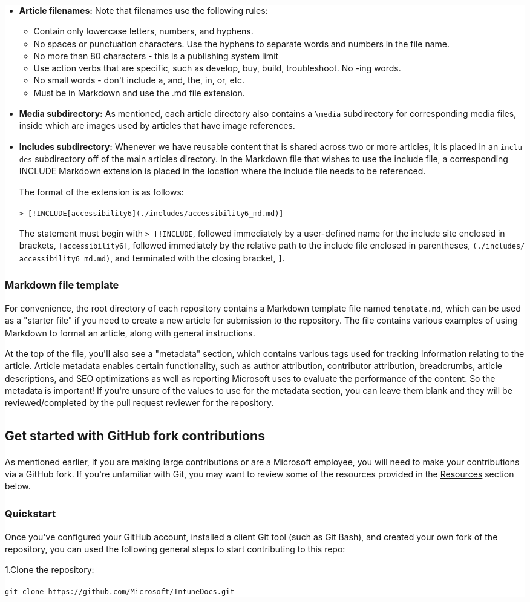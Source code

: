 * **Article filenames:** Note that filenames use the following rules:
    * Contain only lowercase letters, numbers, and hyphens. 
    * No spaces or punctuation characters. Use the hyphens to separate words and numbers in the file name.
    * No more than 80 characters - this is a publishing system limit
    * Use action verbs that are specific, such as develop, buy, build, troubleshoot. No -ing words.
    * No small words - don't include a, and, the, in, or, etc.
    * Must be in Markdown and use the .md file extension. 
* **Media subdirectory:** As mentioned, each article directory also contains a `\media` subdirectory for corresponding media files, inside which are images used by articles that have image references.  
* **Includes subdirectory:** Whenever we have reusable content that is shared across two or more articles, it is placed in an `includes` subdirectory off of the main articles directory. In the Markdown file that wishes to use the include file, a corresponding INCLUDE Markdown extension is placed in the location where the include file needs to be referenced.  

     The format of the extension is as follows:

    `> [!INCLUDE[accessibility6](./includes/accessibility6_md.md)]`

    The statement must begin with `> [!INCLUDE`, followed immediately by a user-defined name for the include site enclosed in brackets, `[accessibility6]`, followed immediately by the relative path to the include file enclosed in parentheses, `(./includes/accessibility6_md.md)`, and terminated with the closing bracket, `]`.

### Markdown file template

For convenience, the root directory of each repository contains a Markdown template file named `template.md`, which can be used as a "starter file" if you need to create a new article for submission to the repository. The file contains various examples of using Markdown to format an article, along with general instructions. 

At the top of the file, you'll also see a "metadata" section, which contains various tags used for tracking information relating to the article. Article metadata enables certain functionality, such as author attribution, contributor attribution, breadcrumbs, article descriptions, and SEO optimizations as well as reporting Microsoft uses to evaluate the performance of the content. So the metadata is important! If you're unsure of the values to use for the metadata section, you can leave them blank and they will be reviewed/completed by the pull request reviewer for the repository.

## Get started with GitHub fork contributions

As mentioned earlier, if you are making large contributions or are a Microsoft employee, you will need to make your contributions via a GitHub fork. If you're unfamiliar with Git, you may want to review some of the resources provided in the [Resources](#resources) section below.

### Quickstart
Once you've configured your GitHub account, installed a client Git tool (such as [Git Bash](https://git-scm.com/downloads)), and created your own fork of the repository, you can used the following general steps to start contributing to this repo:

1.Clone the repository:  


    git clone https://github.com/Microsoft/IntuneDocs.git


[EM-ATA-Land]: https://docs.microsoft.com/advanced-threat-analytics/
[EM-ATA-Repo]: https://github.com/Microsoft/ATADocs
[EM-AzureAD-Land]: https://docs.microsoft.com/active-directory/
[EM-AzureAD-Repo]: https://github.com/Azure/azure-content/tree/master/articles/active-directory/
[EM-AzureRMS-Land]: https://docs.microsoft.com/rights-management/
[EM-AzureRMS-Repo]: https://github.com/Microsoft/Azure-RMSDocs
[EM-Intune-Land]: https://docs.microsoft.com/intune/
[EM-Intune-Repo]: https://github.com/microsoft/intuneDocs
[EM-Land-Page]: https://docs.microsoft.com/enterprise-mobility/
[EM-Land-Repo]: https://github.com/Microsoft/EMDocs/
[EM-MFA-Land]: https://docs.microsoft.com/multi-factor-authentication/
[EM-MFA-Repo]: https://github.com/Azure/azure-content/tree/master/articles/multi-factor-authentication
[EM-MIM-Land]: https://docs.microsoft.com/microsoft-identity-manager/
[EM-MIM-Repo]: https://github.com/Microsoft/MIMDocs
[EM-RemoteApp-Land]: https://docs.microsoft.com/en-us/remoteapp/
[EM-RemoteApp-Repo]: https://github.com/Azure/azure-content/tree/master/articles/remoteapp
[Forum-MSDN-ATA]: https://social.technet.microsoft.com/Forums/en-US/home?forum=mata
[Forum-MSDN-AzureAD]: https://social.msdn.microsoft.com/Forums/en-US/home?forum=WindowsAzureAD
[Forum-MSDN-AzureRMS]: https://social.technet.microsoft.com/Forums/en-US/home?forum=rmscloud
[Forum-MSDN-EM]: https://social.technet.microsoft.com/Forums/en-US/home?sort=relevancedesc&brandIgnore=True&searchTerm=Enterprise+Mobility
[Forum-MSDN-Intune]: https://social.technet.microsoft.com/Forums/en-us/home?category=microsoftintune
[Forum-MSDN-Main]: https://social.technet.microsoft.com/Forums/home
[Forum-MSDN-MFA]: https://social.msdn.microsoft.com/Forums/en-US/home?forum=windowsazureactiveauthentication
[Forum-MSDN-MIM]: https://social.technet.microsoft.com/Forums/en-US/home?category=identitymanagement
[Forum-MSDN-RemoteApp]: https://social.technet.microsoft.com/Forums/en-US/home?filter=alltypes&brandIgnore=True&sort=relevancedesc&searchTerm=Azure+Remote+or+RemoteApp
[Forum-SO-AzureAD]: http://stackoverflow.com/questions/tagged/azure-active-directory
[Forum-SO-AzureRMS]: http://stackoverflow.com/questions/tagged/rights-management
[Forum-SO-Main]: http://stackoverflow.com/tags
[Forum-SO-Intune]: http://stackoverflow.com/questions/tagged/intune
[Forum-SO-MFA]: http://stackoverflow.com/search?q=%5Bazure%5D+multi-factor
[Forum-SO-MIM]: http://stackoverflow.com/search?q=Microsoft+Identity+Manager
[Forum-SO-RemoteApp]: http://stackoverflow.com/questions/tagged/remoteapp